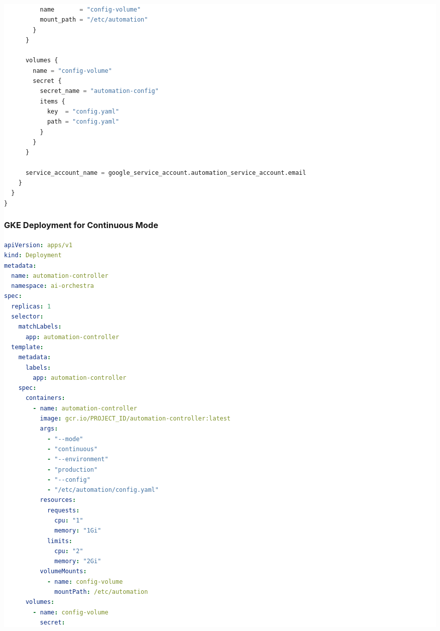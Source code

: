 ```terraform
          name       = "config-volume"
          mount_path = "/etc/automation"
        }
      }

      volumes {
        name = "config-volume"
        secret {
          secret_name = "automation-config"
          items {
            key  = "config.yaml"
            path = "config.yaml"
          }
        }
      }

      service_account_name = google_service_account.automation_service_account.email
    }
  }
}
```

### GKE Deployment for Continuous Mode

```yaml
apiVersion: apps/v1
kind: Deployment
metadata:
  name: automation-controller
  namespace: ai-orchestra
spec:
  replicas: 1
  selector:
    matchLabels:
      app: automation-controller
  template:
    metadata:
      labels:
        app: automation-controller
    spec:
      containers:
        - name: automation-controller
          image: gcr.io/PROJECT_ID/automation-controller:latest
          args:
            - "--mode"
            - "continuous"
            - "--environment"
            - "production"
            - "--config"
            - "/etc/automation/config.yaml"
          resources:
            requests:
              cpu: "1"
              memory: "1Gi"
            limits:
              cpu: "2"
              memory: "2Gi"
          volumeMounts:
            - name: config-volume
              mountPath: /etc/automation
      volumes:
        - name: config-volume
          secret:
```